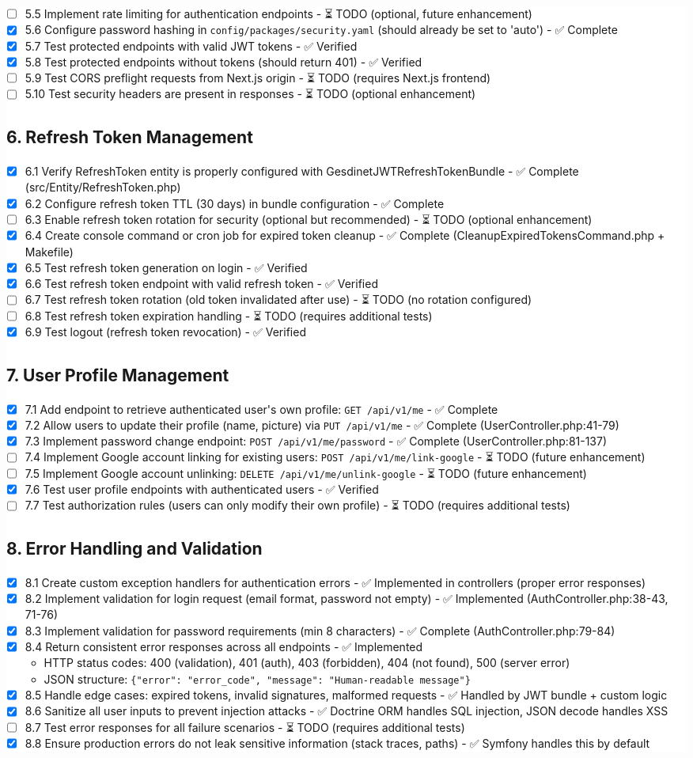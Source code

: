 - [ ] 5.5 Implement rate limiting for authentication endpoints - ⏳ TODO (optional, future enhancement)
- [x] 5.6 Configure password hashing in `config/packages/security.yaml` (should already be set to 'auto') - ✅ Complete
- [x] 5.7 Test protected endpoints with valid JWT tokens - ✅ Verified
- [x] 5.8 Test protected endpoints without tokens (should return 401) - ✅ Verified
- [ ] 5.9 Test CORS preflight requests from Next.js origin - ⏳ TODO (requires Next.js frontend)
- [ ] 5.10 Test security headers are present in responses - ⏳ TODO (optional enhancement)

## 6. Refresh Token Management

- [x] 6.1 Verify RefreshToken entity is properly configured with GesdinetJWTRefreshTokenBundle - ✅ Complete (src/Entity/RefreshToken.php)
- [x] 6.2 Configure refresh token TTL (30 days) in bundle configuration - ✅ Complete
- [ ] 6.3 Enable refresh token rotation for security (optional but recommended) - ⏳ TODO (optional enhancement)
- [x] 6.4 Create console command or cron job for expired token cleanup - ✅ Complete (CleanupExpiredTokensCommand.php + Makefile)
- [x] 6.5 Test refresh token generation on login - ✅ Verified
- [x] 6.6 Test refresh token endpoint with valid refresh token - ✅ Verified
- [ ] 6.7 Test refresh token rotation (old token invalidated after use) - ⏳ TODO (no rotation configured)
- [ ] 6.8 Test refresh token expiration handling - ⏳ TODO (requires additional tests)
- [x] 6.9 Test logout (refresh token revocation) - ✅ Verified

## 7. User Profile Management

- [x] 7.1 Add endpoint to retrieve authenticated user's own profile: `GET /api/v1/me` - ✅ Complete
- [x] 7.2 Allow users to update their profile (name, picture) via `PUT /api/v1/me` - ✅ Complete (UserController.php:41-79)
- [x] 7.3 Implement password change endpoint: `POST /api/v1/me/password` - ✅ Complete (UserController.php:81-137)
- [ ] 7.4 Implement Google account linking for existing users: `POST /api/v1/me/link-google` - ⏳ TODO (future enhancement)
- [ ] 7.5 Implement Google account unlinking: `DELETE /api/v1/me/unlink-google` - ⏳ TODO (future enhancement)
- [x] 7.6 Test user profile endpoints with authenticated users - ✅ Verified
- [ ] 7.7 Test authorization rules (users can only modify their own profile) - ⏳ TODO (requires additional tests)

## 8. Error Handling and Validation

- [x] 8.1 Create custom exception handlers for authentication errors - ✅ Implemented in controllers (proper error responses)
- [x] 8.2 Implement validation for login request (email format, password not empty) - ✅ Implemented (AuthController.php:38-43, 71-76)
- [x] 8.3 Implement validation for password requirements (min 8 characters) - ✅ Complete (AuthController.php:79-84)
- [x] 8.4 Return consistent error responses across all endpoints - ✅ Implemented
  - HTTP status codes: 400 (validation), 401 (auth), 403 (forbidden), 404 (not found), 500 (server error)
  - JSON structure: `{"error": "error_code", "message": "Human-readable message"}`
- [x] 8.5 Handle edge cases: expired tokens, invalid signatures, malformed requests - ✅ Handled by JWT bundle + custom logic
- [x] 8.6 Sanitize all user inputs to prevent injection attacks - ✅ Doctrine ORM handles SQL injection, JSON decode handles XSS
- [ ] 8.7 Test error responses for all failure scenarios - ⏳ TODO (requires additional tests)
- [x] 8.8 Ensure production errors do not leak sensitive information (stack traces, paths) - ✅ Symfony handles this by default
